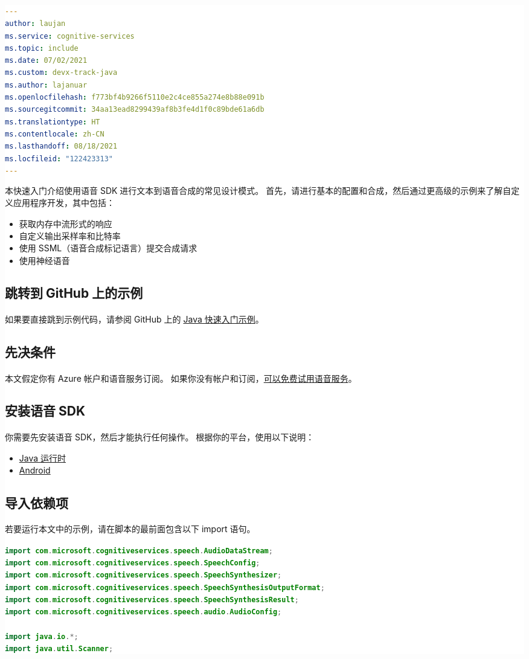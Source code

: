 ```yaml
---
author: laujan
ms.service: cognitive-services
ms.topic: include
ms.date: 07/02/2021
ms.custom: devx-track-java
ms.author: lajanuar
ms.openlocfilehash: f773bf4b9266f5110e2c4ce855a274e8b88e091b
ms.sourcegitcommit: 34aa13ead8299439af8b3fe4d1f0c89bde61a6db
ms.translationtype: HT
ms.contentlocale: zh-CN
ms.lasthandoff: 08/18/2021
ms.locfileid: "122423313"
---
```

本快速入门介绍使用语音 SDK 进行文本到语音合成的常见设计模式。 首先，请进行基本的配置和合成，然后通过更高级的示例来了解自定义应用程序开发，其中包括：

* 获取内存中流形式的响应
* 自定义输出采样率和比特率
* 使用 SSML（语音合成标记语言）提交合成请求
* 使用神经语音

## <a name="skip-to-samples-on-github"></a>跳转到 GitHub 上的示例

如果要直接跳到示例代码，请参阅 GitHub 上的 [Java 快速入门示例](https://github.com/Azure-Samples/cognitive-services-speech-sdk/tree/master/quickstart/java/jre/text-to-speech)。

## <a name="prerequisites"></a>先决条件

本文假定你有 Azure 帐户和语音服务订阅。 如果你没有帐户和订阅，[可以免费试用语音服务](../../../overview.md#try-the-speech-service-for-free)。

## <a name="install-the-speech-sdk"></a>安装语音 SDK

你需要先安装语音 SDK，然后才能执行任何操作。 根据你的平台，使用以下说明：

* <a href="/azure/cognitive-services/speech-service/quickstarts/setup-platform?pivots=programming-language-java&tabs=jre" target="_blank">Java 运行时 </a>
* <a href="/azure/cognitive-services/speech-service/quickstarts/setup-platform?pivots=programming-language-java&tabs=android" target="_blank">Android </a>

## <a name="import-dependencies"></a>导入依赖项

若要运行本文中的示例，请在脚本的最前面包含以下 import 语句。

```java
import com.microsoft.cognitiveservices.speech.AudioDataStream;
import com.microsoft.cognitiveservices.speech.SpeechConfig;
import com.microsoft.cognitiveservices.speech.SpeechSynthesizer;
import com.microsoft.cognitiveservices.speech.SpeechSynthesisOutputFormat;
import com.microsoft.cognitiveservices.speech.SpeechSynthesisResult;
import com.microsoft.cognitiveservices.speech.audio.AudioConfig;

import java.io.*;
import java.util.Scanner;
```
